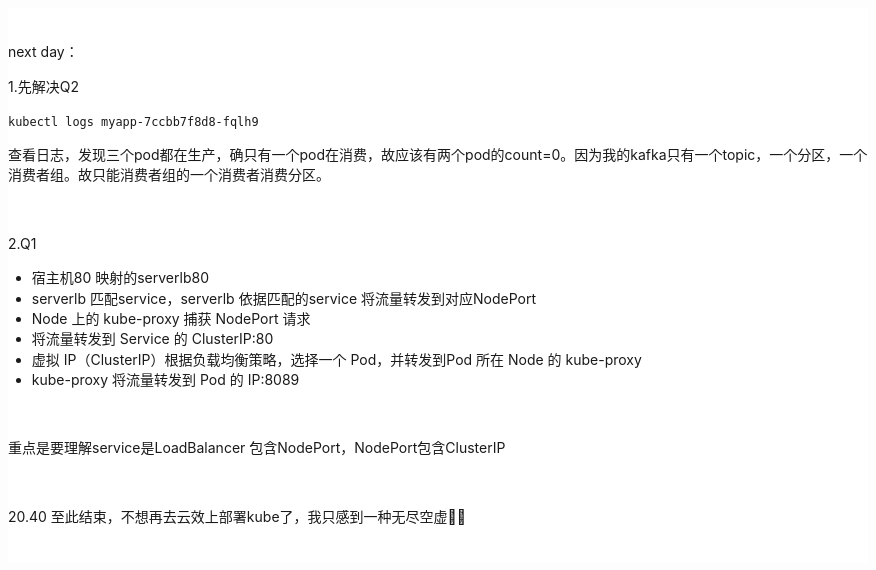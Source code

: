 <br>

next day：

1.先解决Q2

```shell
kubectl logs myapp-7ccbb7f8d8-fqlh9
```

查看日志，发现三个pod都在生产，确只有一个pod在消费，故应该有两个pod的count=0。因为我的kafka只有一个topic，一个分区，一个消费者组。故只能消费者组的一个消费者消费分区。

<br>

2.Q1

- 宿主机80 映射的serverlb80
- serverlb 匹配service，serverlb 依据匹配的service 将流量转发到对应NodePort
- Node 上的 kube-proxy 捕获 NodePort 请求
- 将流量转发到 Service 的 ClusterIP:80
- 虚拟 IP（ClusterIP）根据负载均衡策略，选择一个 Pod，并转发到Pod 所在 Node 的 kube-proxy
- kube-proxy 将流量转发到 Pod 的 IP:8089



<br>

重点是要理解service是LoadBalancer 包含NodePort，NodePort包含ClusterIP

<br>

20.40 至此结束，不想再去云效上部署kube了，我只感到一种无尽空虚🥹🥹

<br>











